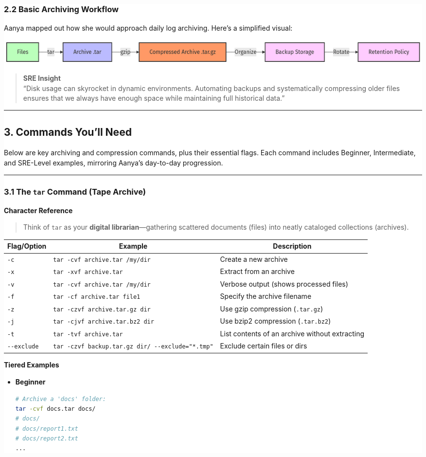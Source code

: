 ### 2.2 Basic Archiving Workflow

Aanya mapped out how she would approach daily log archiving. Here’s a simplified visual:



![Mermaid Diagram: flowchart](images/diagram-1-790b5669.png)



> **SRE Insight**  
> “Disk usage can skyrocket in dynamic environments. Automating backups and systematically compressing older files ensures that we always have enough space while maintaining full historical data.”

---

## 3. Commands You’ll Need

Below are key archiving and compression commands, plus their essential flags. Each command includes Beginner, Intermediate, and SRE-Level examples, mirroring Aanya’s day-to-day progression.

---

### 3.1 The `tar` Command (Tape Archive)

**Character Reference**  
> Think of `tar` as your **digital librarian**—gathering scattered documents (files) into neatly cataloged collections (archives).  

| Flag/Option  | Example                          | Description                                             |
|--------------|-----------------------------------|---------------------------------------------------------|
| `-c`         | `tar -cvf archive.tar /my/dir`    | Create a new archive                                   |
| `-x`         | `tar -xvf archive.tar`            | Extract from an archive                                |
| `-v`         | `tar -cvf archive.tar /my/dir`    | Verbose output (shows processed files)                 |
| `-f`         | `tar -cf archive.tar file1`       | Specify the archive filename                           |
| `-z`         | `tar -czvf archive.tar.gz dir`    | Use gzip compression (`.tar.gz`)                       |
| `-j`         | `tar -cjvf archive.tar.bz2 dir`   | Use bzip2 compression (`.tar.bz2`)                     |
| `-t`         | `tar -tvf archive.tar`            | List contents of an archive without extracting         |
| `--exclude`  | `tar -czvf backup.tar.gz dir/ --exclude="*.tmp"` | Exclude certain files or dirs              |

**Tiered Examples**

- **Beginner**  

  ```bash
  # Archive a 'docs' folder:
  tar -cvf docs.tar docs/
  # docs/
  # docs/report1.txt
  # docs/report2.txt
  ...
  ```
